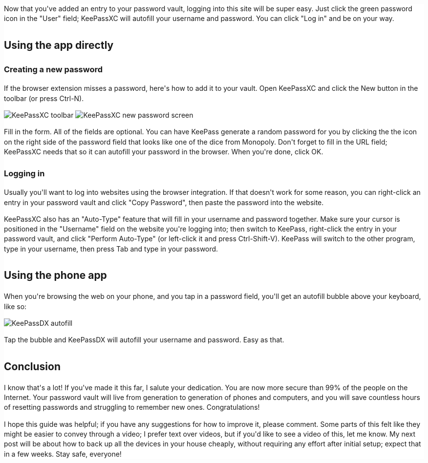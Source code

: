 Now that you've added an entry to your password vault, logging into this site will be super easy. Just click the green password icon in the "User" field; KeePassXC will autofill your username and password. You can click "Log in" and be on your way.

## Using the app directly

### Creating a new password

If the browser extension misses a password, here's how to add it to your vault. Open KeePassXC and click the New button in the toolbar (or press Ctrl-N).

<img src="{{'/assets/2021-08-18/toolbar.png' | absolute_url }}" alt="KeePassXC toolbar" />

<img src="{{'/assets/2021-08-18/new-password.png' | absolute_url }}" alt="KeePassXC new password screen" />

Fill in the form. All of the fields are optional. You can have KeePass generate a random password for you by clicking the the icon on the right side of the password field that looks like one of the dice from Monopoly. Don't forget to fill in the URL field; KeePassXC needs that so it can autofill your password in the browser. When you're done, click OK.

### Logging in

Usually you'll want to log into websites using the browser integration. If that doesn't work for some reason, you can right-click an entry in your password vault and click "Copy Password", then paste the password into the website.

KeePassXC also has an "Auto-Type" feature that will fill in your username and password together. Make sure your cursor is positioned in the "Username" field on the website you're logging into; then switch to KeePass, right-click the entry in your password vault, and click "Perform Auto-Type" (or left-click it and press Ctrl-Shift-V). KeePass will switch to the other program, type in your username, then press Tab and type in your password.

## Using the phone app

When you're browsing the web on your phone, and you tap in a password field, you'll get an autofill bubble above your keyboard, like so:

<img src="{{'/assets/2021-08-18/phone-keyboard.jpg' | absolute_url }}" alt="KeePassDX autofill" />

Tap the bubble and KeePassDX will autofill your username and password. Easy as that.

## Conclusion

I know that's a lot! If you've made it this far, I salute your dedication. You are now more secure than 99% of the people on the Internet. Your password vault will live from generation to generation of phones and computers, and you will save countless hours of resetting passwords and struggling to remember new ones. Congratulations!

I hope this guide was helpful; if you have any suggestions for how to improve it, please comment. Some parts of this felt like they might be easier to convey through a video; I prefer text over videos, but if you'd like to see a video of this, let me know. My next post will be about how to back up all the devices in your house cheaply, without requiring any effort after initial setup; expect that in a few weeks. Stay safe, everyone!
